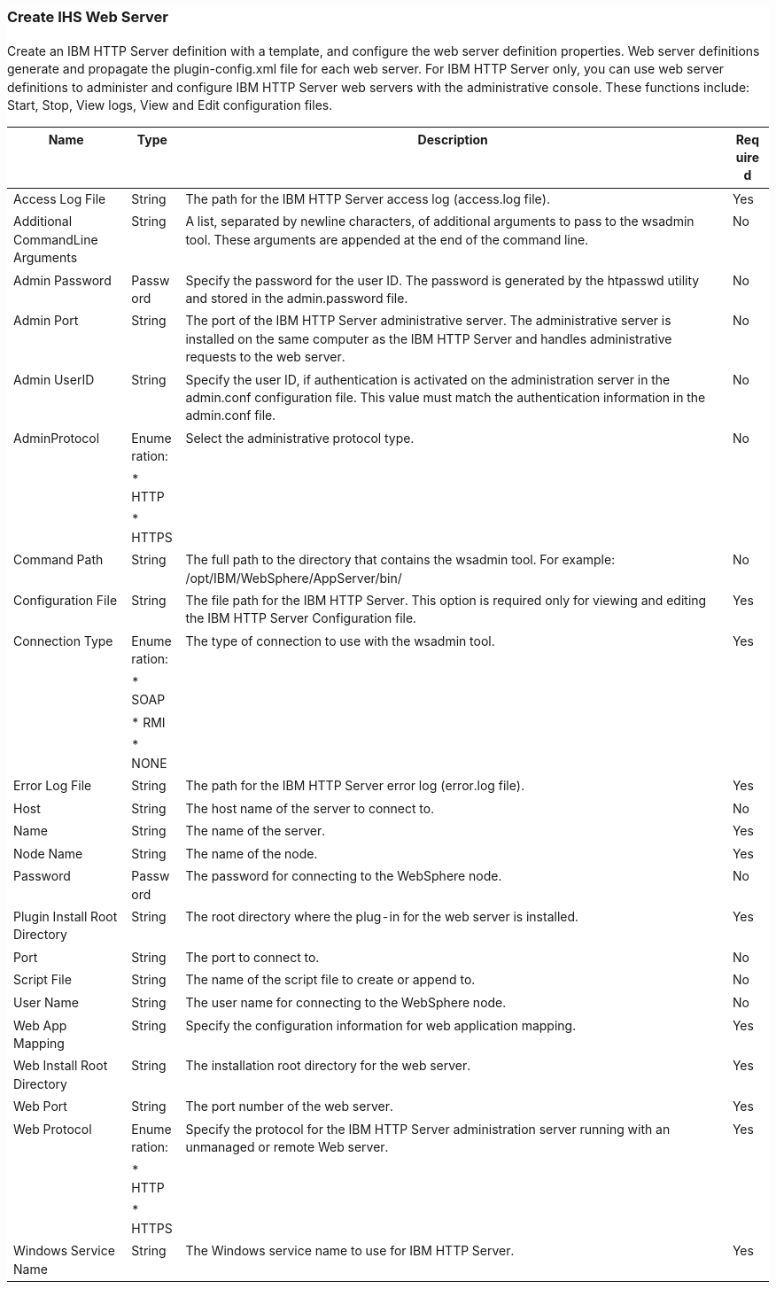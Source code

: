 ### Create IHS Web Server

Create an IBM HTTP Server definition with a template, and configure the web server definition properties. Web server definitions generate and propagate the plugin-config.xml file for each web server. For IBM HTTP Server only, you can use web server definitions to administer and configure IBM HTTP Server web servers with the administrative console. These functions include: Start, Stop, View logs, View and Edit configuration files.

| Name | Type | Description                                                                                                          | Required |
| ---- | ---- | -------------------------------------------------------------------------------------------------------------------- | -------- |
| Access Log File | String | The path for the IBM HTTP Server access log (access.log file). | Yes |
| Additional CommandLine Arguments | String | A list, separated by newline characters, of additional arguments to pass to the wsadmin tool. These arguments are appended at the end of the command line. | No |
| Admin Password | Password | Specify the password for the user ID. The password is generated by the htpasswd utility and stored in the admin.password file. | No |
| Admin Port | String | The port of the IBM HTTP Server administrative server. The administrative server is installed on the same computer as the IBM HTTP Server and handles administrative requests to the web server. | No |
| Admin UserID | String | Specify the user ID, if authentication is activated on the administration server in the admin.conf configuration file. This value must match the authentication information in the admin.conf file. | No |
| AdminProtocol | Enumeration: | Select the administrative protocol type. | No |
|                 | * HTTP     |                                          |    |
|                 | * HTTPS    |                                          |    |
| Command Path | String | The full path to the directory that contains the wsadmin tool. For example: /opt/IBM/WebSphere/AppServer/bin/ | No |
| Configuration File | String | The file path for the IBM HTTP Server. This option is required only for viewing and editing the IBM HTTP Server Configuration file. | Yes |
| Connection Type | Enumeration: | The type of connection to use with the wsadmin tool. | Yes |
|                 | * SOAP       |                                                      |     |
|                 | * RMI        |                                                      |     |
|                 | * NONE       |                                                      |     |
| Error Log File | String | The path for the IBM HTTP Server error log (error.log file). | Yes |
| Host | String | The host name of the server to connect to. | No |
| Name | String | The name of the server. | Yes |
| Node Name | String | The name of the node. | Yes |
| Password | Password | The password for connecting to the WebSphere node. | No |
| Plugin Install Root Directory | String | The root directory where the plug-in for the web server is installed. | Yes |
| Port | String | The port to connect to. | No |
| Script File | String | The name of the script file to create or append to. | No |
| User Name | String | The user name for connecting to the WebSphere node. | No |
| Web App Mapping | String | Specify the configuration information for web application mapping. | Yes |
| Web Install Root Directory | String | The installation root directory for the web server. | Yes |
| Web Port | String | The port number of the web server. | Yes |
| Web Protocol | Enumeration: | Specify the protocol for the IBM HTTP Server administration server running with an unmanaged or remote Web server. | Yes |
|                 | * HTTP    |                                                      |     |
|                 | * HTTPS   |                                                      |     |
| Windows Service Name | String | The Windows service name to use for IBM HTTP Server. | Yes |
